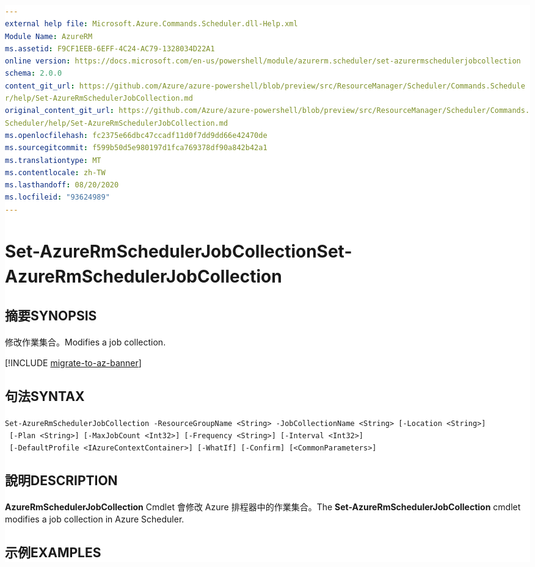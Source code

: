 ```yaml
---
external help file: Microsoft.Azure.Commands.Scheduler.dll-Help.xml
Module Name: AzureRM
ms.assetid: F9CF1EEB-6EFF-4C24-AC79-1328034D22A1
online version: https://docs.microsoft.com/en-us/powershell/module/azurerm.scheduler/set-azurermschedulerjobcollection
schema: 2.0.0
content_git_url: https://github.com/Azure/azure-powershell/blob/preview/src/ResourceManager/Scheduler/Commands.Scheduler/help/Set-AzureRmSchedulerJobCollection.md
original_content_git_url: https://github.com/Azure/azure-powershell/blob/preview/src/ResourceManager/Scheduler/Commands.Scheduler/help/Set-AzureRmSchedulerJobCollection.md
ms.openlocfilehash: fc2375e66dbc47ccadf11d0f7dd9dd66e42470de
ms.sourcegitcommit: f599b50d5e980197d1fca769378df90a842b42a1
ms.translationtype: MT
ms.contentlocale: zh-TW
ms.lasthandoff: 08/20/2020
ms.locfileid: "93624989"
---
```

# <span data-ttu-id="4fa87-101">Set-AzureRmSchedulerJobCollection</span><span class="sxs-lookup"><span data-stu-id="4fa87-101">Set-AzureRmSchedulerJobCollection</span></span>

## <span data-ttu-id="4fa87-102">摘要</span><span class="sxs-lookup"><span data-stu-id="4fa87-102">SYNOPSIS</span></span>
<span data-ttu-id="4fa87-103">修改作業集合。</span><span class="sxs-lookup"><span data-stu-id="4fa87-103">Modifies a job collection.</span></span>

[!INCLUDE [migrate-to-az-banner](../../includes/migrate-to-az-banner.md)]

## <span data-ttu-id="4fa87-104">句法</span><span class="sxs-lookup"><span data-stu-id="4fa87-104">SYNTAX</span></span>

```
Set-AzureRmSchedulerJobCollection -ResourceGroupName <String> -JobCollectionName <String> [-Location <String>]
 [-Plan <String>] [-MaxJobCount <Int32>] [-Frequency <String>] [-Interval <Int32>]
 [-DefaultProfile <IAzureContextContainer>] [-WhatIf] [-Confirm] [<CommonParameters>]
```

## <span data-ttu-id="4fa87-105">說明</span><span class="sxs-lookup"><span data-stu-id="4fa87-105">DESCRIPTION</span></span>
<span data-ttu-id="4fa87-106">**AzureRmSchedulerJobCollection** Cmdlet 會修改 Azure 排程器中的作業集合。</span><span class="sxs-lookup"><span data-stu-id="4fa87-106">The **Set-AzureRmSchedulerJobCollection** cmdlet modifies a job collection in Azure Scheduler.</span></span>

## <span data-ttu-id="4fa87-107">示例</span><span class="sxs-lookup"><span data-stu-id="4fa87-107">EXAMPLES</span></span>
